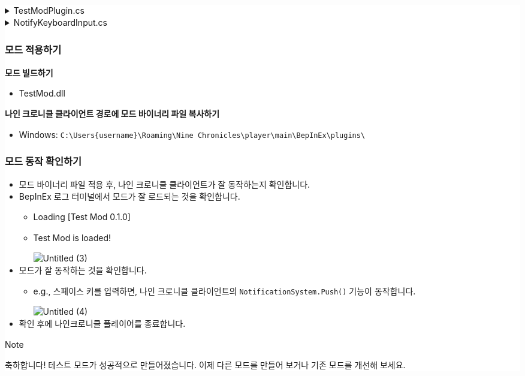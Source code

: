 <details><summary>TestModPlugin.cs</summary></details>

<details><summary>NotifyKeyboardInput.cs</summary></details>

### 모드 적용하기

**모드 빌드하기**

- TestMod.dll

**나인 크로니클 클라이언트 경로에 모드 바이너리 파일 복사하기**

- Windows: `C:\Users{username}\Roaming\Nine Chronicles\player\main\BepInEx\plugins\`

### 모드 동작 확인하기

- 모드 바이너리 파일 적용 후, 나인 크로니클 클라이언트가 잘 동작하는지 확인합니다.
- BepInEx 로그 터미널에서 모드가 잘 로드되는 것을 확인합니다.
  - Loading [Test Mod 0.1.0]
  - Test Mod is loaded!
    
    <img width="500" alt="Untitled (3)" src="https://github.com/Atralupus/NineChronicles.Mods/assets/30599098/fc0419d0-1ef9-468a-a7b5-ffec65240ddc">
- 모드가 잘 동작하는 것을 확인합니다.
  - e.g., 스페이스 키를 입력하면, 나인 크로니클 클라이언트의 `NotificationSystem.Push()` 기능이 동작합니다.
    
    <img width="419" alt="Untitled (4)" src="https://github.com/Atralupus/NineChronicles.Mods/assets/30599098/a64fc4e4-ba85-483d-90df-24557b741955">
- 확인 후에 나인크로니클 플레이어를 종료합니다.

> [!NOTE]
> 축하합니다! 테스트 모드가 성공적으로 만들어졌습니다. 이제 다른 모드를 만들어 보거나 기존 모드를 개선해 보세요.
